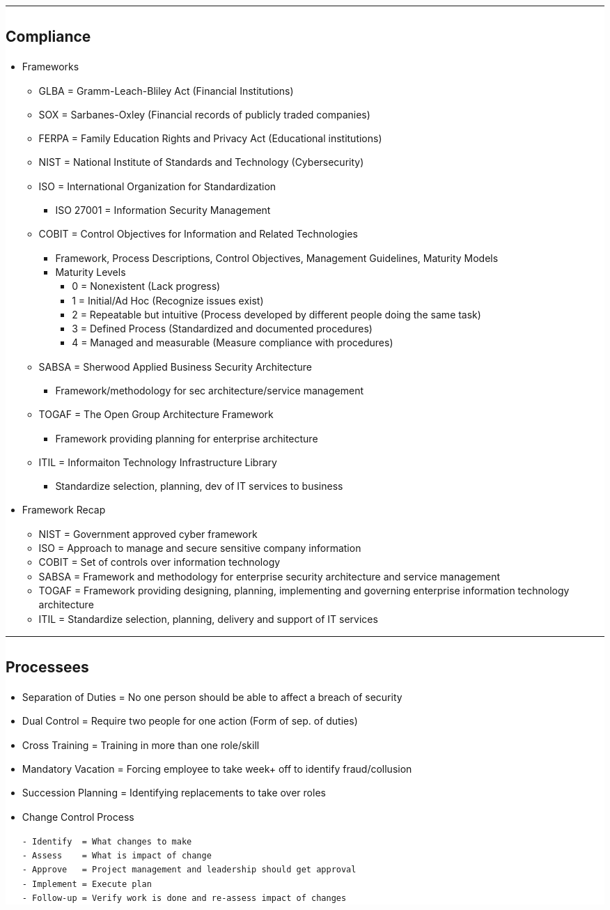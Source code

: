 ***

Compliance
----------

- Frameworks
    - GLBA  = Gramm-Leach-Bliley Act (Financial Institutions)
    - SOX   = Sarbanes-Oxley (Financial records of publicly traded companies)
    - FERPA = Family Education Rights and Privacy Act (Educational institutions)
    - NIST  = National Institute of Standards and Technology (Cybersecurity)
    - ISO   = International Organization for Standardization
        - ISO 27001 = Information Security Management
    - COBIT = Control Objectives for Information and Related Technologies
        - Framework, Process Descriptions, Control Objectives, Management Guidelines, Maturity Models
        - Maturity Levels
            - 0 = Nonexistent (Lack progress)
            - 1 = Initial/Ad Hoc (Recognize issues exist)
            - 2 = Repeatable but intuitive (Process developed by different people doing the same task)
            - 3 = Defined Process (Standardized and documented procedures)
            - 4 = Managed and measurable (Measure compliance with procedures)

    - SABSA = Sherwood Applied Business Security Architecture
        - Framework/methodology for sec architecture/service management
    - TOGAF = The Open Group Architecture Framework
        - Framework providing planning for enterprise architecture
    - ITIL = Informaiton Technology Infrastructure Library
        - Standardize selection, planning, dev of IT services to business

- Framework Recap
    - NIST = Government approved cyber framework
    - ISO = Approach to manage and secure sensitive company information
    - COBIT = Set of controls over information technology
    - SABSA = Framework and methodology for enterprise security architecture and service management
    - TOGAF = Framework providing designing, planning, implementing and governing enterprise information technology architecture
    - ITIL = Standardize selection, planning, delivery and support of IT services

***

Processees
----------

- Separation of Duties = No one person should be able to affect a breach of security
- Dual Control = Require two people for one action (Form of sep. of duties)
- Cross Training = Training in more than one role/skill
- Mandatory Vacation = Forcing employee to take week+ off to identify fraud/collusion
- Succession Planning = Identifying replacements to take over roles

- Change Control Process
    ```
    - Identify  = What changes to make
    - Assess    = What is impact of change
    - Approve   = Project management and leadership should get approval
    - Implement = Execute plan
    - Follow-up = Verify work is done and re-assess impact of changes
